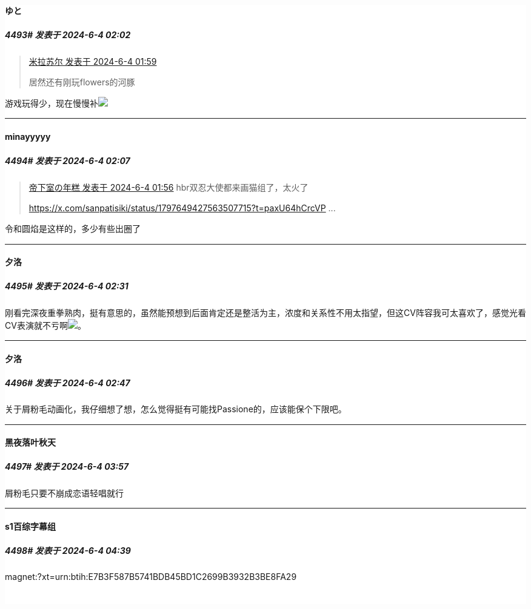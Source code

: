 ####  ゆと  
##### 4493#       发表于 2024-6-4 02:02

<blockquote><a href="httphttps://bbs.saraba1st.com/2b/forum.php?mod=redirect&amp;goto=findpost&amp;pid=65104805&amp;ptid=2185177" target="_blank">米拉苏尔 发表于 2024-6-4 01:59</a>

居然还有刚玩flowers的河豚</blockquote>
游戏玩得少，现在慢慢补<img src="https://static.saraba1st.com/image/smiley/face2017/033.png" referrerpolicy="no-referrer">


*****

####  minayyyyy  
##### 4494#       发表于 2024-6-4 02:07

<blockquote><a href="httphttps://bbs.saraba1st.com/2b/forum.php?mod=redirect&amp;goto=findpost&amp;pid=65104798&amp;ptid=2185177" target="_blank">帝下室の年糕 发表于 2024-6-4 01:56</a>
hbr双忍大使都来画猫组了，太火了

https://x.com/sanpatisiki/status/1797649427563507715?t=paxU64hCrcVP ...</blockquote>
令和圆焰是这样的，多少有些出圈了


*****

####  夕洛  
##### 4495#       发表于 2024-6-4 02:31

刚看完深夜重拳熟肉，挺有意思的，虽然能预想到后面肯定还是整活为主，浓度和关系性不用太指望，但这CV阵容我可太喜欢了，感觉光看CV表演就不亏啊<img src="https://static.saraba1st.com/image/smiley/face2017/072.png" referrerpolicy="no-referrer">。


*****

####  夕洛  
##### 4496#       发表于 2024-6-4 02:47

关于屑粉毛动画化，我仔细想了想，怎么觉得挺有可能找Passione的，应该能保个下限吧。


*****

####  黑夜落叶秋天  
##### 4497#       发表于 2024-6-4 03:57

屑粉毛只要不崩成恋语轻唱就行


*****

####  s1百综字幕组  
##### 4498#       发表于 2024-6-4 04:39

magnet:?xt=urn:btih:E7B3F587B5741BDB45BD1C2699B3932B3BE8FA29

<img alt="" border="0" class="vm" src="https://static.saraba1st.com/image/filetype/unknown.gif" referrerpolicy="no-referrer">
